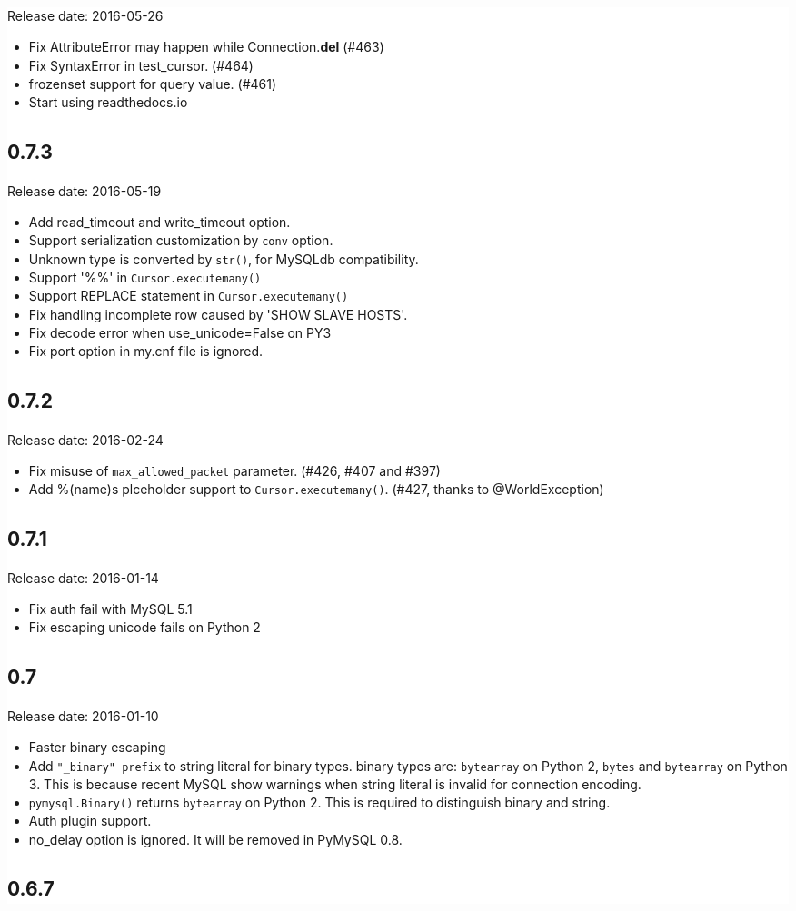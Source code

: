Release date: 2016-05-26

* Fix AttributeError may happen while Connection.__del__ (#463)
* Fix SyntaxError in test_cursor. (#464)
* frozenset support for query value. (#461)
* Start using readthedocs.io

## 0.7.3

Release date: 2016-05-19

* Add read_timeout and write_timeout option.
* Support serialization customization by `conv` option.
* Unknown type is converted by `str()`, for MySQLdb compatibility.
* Support '%%' in `Cursor.executemany()`
* Support REPLACE statement in `Cursor.executemany()`
* Fix handling incomplete row caused by 'SHOW SLAVE HOSTS'.
* Fix decode error when use_unicode=False on PY3
* Fix port option in my.cnf file is ignored.


## 0.7.2

Release date: 2016-02-24

* Fix misuse of `max_allowed_packet` parameter. (#426, #407 and #397)
* Add %(name)s plceholder support to `Cursor.executemany()`. (#427, thanks to
  @WorldException)

## 0.7.1

Release date: 2016-01-14

* Fix auth fail with MySQL 5.1
* Fix escaping unicode fails on Python 2

## 0.7

Release date: 2016-01-10

* Faster binary escaping
* Add `"_binary" prefix` to string literal for binary types.
  binary types are: `bytearray` on Python 2, `bytes` and `bytearray` on Python 3.
  This is because recent MySQL show warnings when string literal is invalid for
  connection encoding.
* `pymysql.Binary()` returns `bytearray` on Python 2.  This is required to distinguish
  binary and string.
* Auth plugin support.
* no_delay option is ignored.  It will be removed in PyMySQL 0.8.


## 0.6.7
